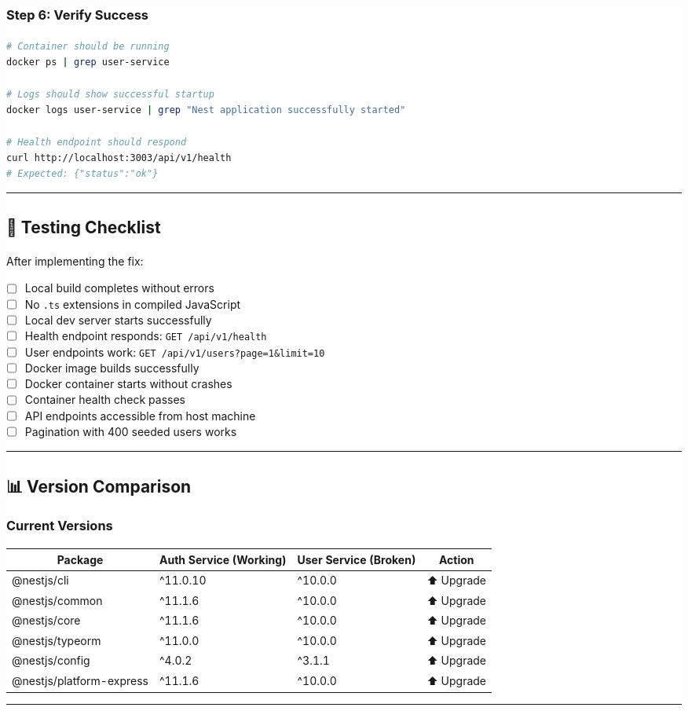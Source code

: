 
### Step 6: Verify Success
```bash
# Container should be running
docker ps | grep user-service

# Logs should show successful startup
docker logs user-service | grep "Nest application successfully started"

# Health endpoint should respond
curl http://localhost:3003/api/v1/health
# Expected: {"status":"ok"}
```

---

## 🧪 Testing Checklist

After implementing the fix:

- [ ] Local build completes without errors
- [ ] No `.ts` extensions in compiled JavaScript
- [ ] Local dev server starts successfully
- [ ] Health endpoint responds: `GET /api/v1/health`
- [ ] User endpoints work: `GET /api/v1/users?page=1&limit=10`
- [ ] Docker image builds successfully
- [ ] Docker container starts without crashes
- [ ] Container health check passes
- [ ] API endpoints accessible from host machine
- [ ] Pagination with 400 seeded users works

---

## 📊 Version Comparison

### Current Versions

| Package | Auth Service (Working) | User Service (Broken) | Action |
|---------|----------------------|---------------------|--------|
| @nestjs/cli | ^11.0.10 | ^10.0.0 | ⬆️ Upgrade |
| @nestjs/common | ^11.1.6 | ^10.0.0 | ⬆️ Upgrade |
| @nestjs/core | ^11.1.6 | ^10.0.0 | ⬆️ Upgrade |
| @nestjs/typeorm | ^11.0.0 | ^10.0.0 | ⬆️ Upgrade |
| @nestjs/config | ^4.0.2 | ^3.1.1 | ⬆️ Upgrade |
| @nestjs/platform-express | ^11.1.6 | ^10.0.0 | ⬆️ Upgrade |

---
